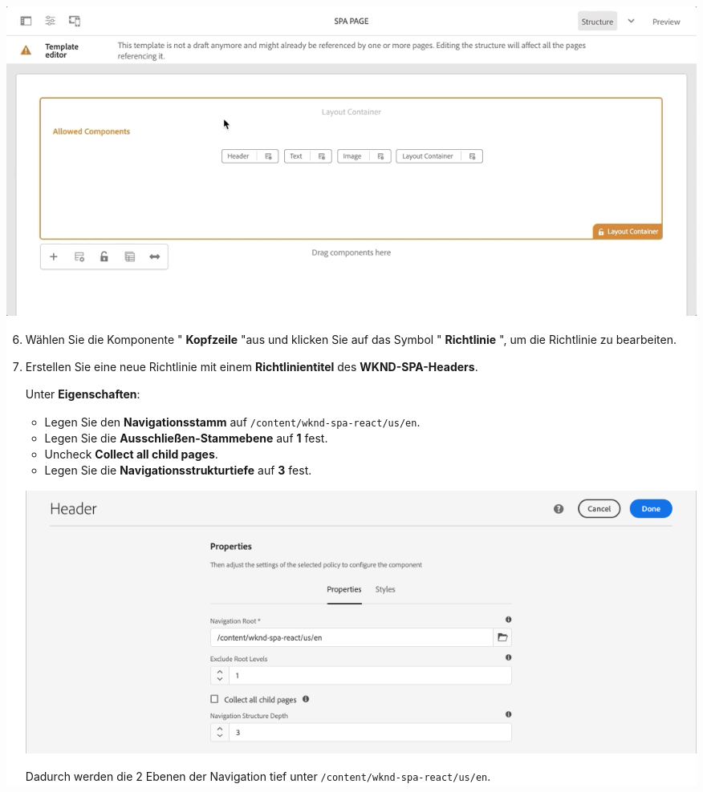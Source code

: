    ![Kopfzeilenkomponente zur Vorlage hinzufügen](./assets/navigation-routing/add-header-component.gif)

6. Wählen Sie die Komponente &quot; **Kopfzeile** &quot;aus und klicken Sie auf das Symbol &quot; **Richtlinie** &quot;, um die Richtlinie zu bearbeiten.
7. Erstellen Sie eine neue Richtlinie mit einem **Richtlinientitel** des **WKND-SPA-Headers**.

   Unter **Eigenschaften**:

   * Legen Sie den **Navigationsstamm** auf `/content/wknd-spa-react/us/en`.
   * Legen Sie die **Ausschließen-Stammebene** auf **1** fest.
   * Uncheck **Collect all child pages**.
   * Legen Sie die **Navigationsstrukturtiefe** auf **3** fest.

   ![Kopfzeilenrichtlinie konfigurieren](assets/navigation-routing/header-policy.png)

   Dadurch werden die 2 Ebenen der Navigation tief unter `/content/wknd-spa-react/us/en`.
